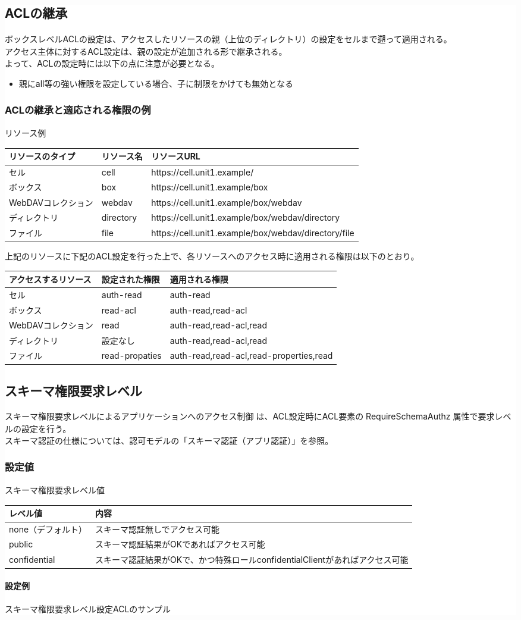 ## ACLの継承
ボックスレベルACLの設定は、アクセスしたリソースの親（上位のディレクトリ）の設定をセルまで遡って適用される。  
アクセス主体に対するACL設定は、親の設定が追加される形で継承される。  
よって、ACLの設定時には以下の点に注意が必要となる。  
* 親にall等の強い権限を設定している場合、子に制限をかけても無効となる

### ACLの継承と適応される権限の例
リソース例  

|リソースのタイプ|リソース名|リソースURL|
|:--|:--|:--|
|セル|cell|https&#58;//cell.unit1.example/|
|ボックス|box|https&#58;//cell.unit1.example/box|
|WebDAVコレクション|webdav|https&#58;//cell.unit1.example/box/webdav|
|ディレクトリ|directory|https&#58;//cell.unit1.example/box/webdav/directory|
|ファイル|file|https&#58;//cell.unit1.example/box/webdav/directory/file|

上記のリソースに下記のACL設定を行った上で、各リソースへのアクセス時に適用される権限は以下のとおり。  

|アクセスするリソース|設定された権限|適用される権限|
|:--|:--|:--|
|セル|auth-read|auth-read|
|ボックス|read-acl|auth-read,read-acl|
|WebDAVコレクション|read|auth-read,read-acl,read|
|ディレクトリ|設定なし|auth-read,read-acl,read|
|ファイル|read-propaties|auth-read,read-acl,read-properties,read|

## スキーマ権限要求レベル
スキーマ権限要求レベルによるアプリケーションへのアクセス制御 は、ACL設定時にACL要素の RequireSchemaAuthz 属性で要求レベルの設定を行う。  
スキーマ認証の仕様については、認可モデルの「スキーマ認証（アプリ認証）」を参照。  

### 設定値
スキーマ権限要求レベル値  

|レベル値|内容|
|:--|:--|
|none（デフォルト）|スキーマ認証無しでアクセス可能|
|public|スキーマ認証結果がOKであればアクセス可能|
|confidential|スキーマ認証結果がOKで、かつ特殊ロールconfidentialClientがあればアクセス可能|

#### 設定例
スキーマ権限要求レベル設定ACLのサンプル  
